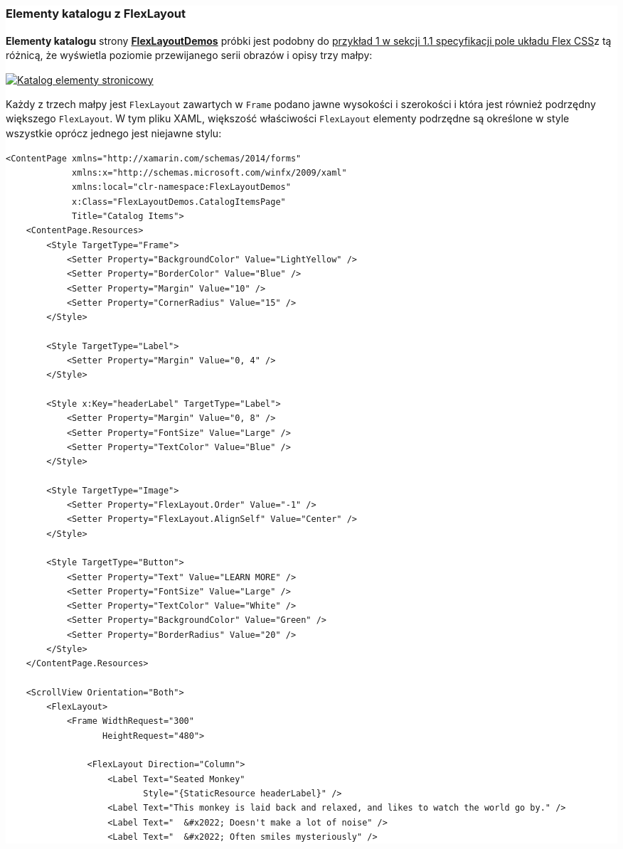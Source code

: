 ### <a name="catalog-items-with-flexlayout"></a>Elementy katalogu z FlexLayout

**Elementy katalogu** strony **[FlexLayoutDemos](https://developer.xamarin.com/samples/xamarin-forms/UserInterface/FlexLayoutDemos/)** próbki jest podobny do [przykład 1 w sekcji 1.1 specyfikacji pole układu Flex CSS](http://www.w3.org/TR/css-flexbox-1/#overview)z tą różnicą, że wyświetla poziomie przewijanego serii obrazów i opisy trzy małpy:

[![Katalog elementy stronicowy](flex-layout-images/CatalogItems.png "katalogu elementy stronicowy")](flex-layout-images/CatalogItems-Large.png#lightbox)

Każdy z trzech małpy jest `FlexLayout` zawartych w `Frame` podano jawne wysokości i szerokości i która jest również podrzędny większego `FlexLayout`. W tym pliku XAML, większość właściwości `FlexLayout` elementy podrzędne są określone w style wszystkie oprócz jednego jest niejawne stylu:

```xaml
<ContentPage xmlns="http://xamarin.com/schemas/2014/forms"
             xmlns:x="http://schemas.microsoft.com/winfx/2009/xaml"
             xmlns:local="clr-namespace:FlexLayoutDemos"
             x:Class="FlexLayoutDemos.CatalogItemsPage"
             Title="Catalog Items">
    <ContentPage.Resources>
        <Style TargetType="Frame">
            <Setter Property="BackgroundColor" Value="LightYellow" />
            <Setter Property="BorderColor" Value="Blue" />
            <Setter Property="Margin" Value="10" />
            <Setter Property="CornerRadius" Value="15" />
        </Style>

        <Style TargetType="Label">
            <Setter Property="Margin" Value="0, 4" />
        </Style>

        <Style x:Key="headerLabel" TargetType="Label">
            <Setter Property="Margin" Value="0, 8" />
            <Setter Property="FontSize" Value="Large" />
            <Setter Property="TextColor" Value="Blue" />
        </Style>

        <Style TargetType="Image">
            <Setter Property="FlexLayout.Order" Value="-1" />
            <Setter Property="FlexLayout.AlignSelf" Value="Center" />
        </Style>

        <Style TargetType="Button">
            <Setter Property="Text" Value="LEARN MORE" />
            <Setter Property="FontSize" Value="Large" />
            <Setter Property="TextColor" Value="White" />
            <Setter Property="BackgroundColor" Value="Green" />
            <Setter Property="BorderRadius" Value="20" />
        </Style>
    </ContentPage.Resources>

    <ScrollView Orientation="Both">
        <FlexLayout>
            <Frame WidthRequest="300"
                   HeightRequest="480">

                <FlexLayout Direction="Column">
                    <Label Text="Seated Monkey"
                           Style="{StaticResource headerLabel}" />
                    <Label Text="This monkey is laid back and relaxed, and likes to watch the world go by." />
                    <Label Text="  &#x2022; Doesn't make a lot of noise" />
                    <Label Text="  &#x2022; Often smiles mysteriously" />
```
